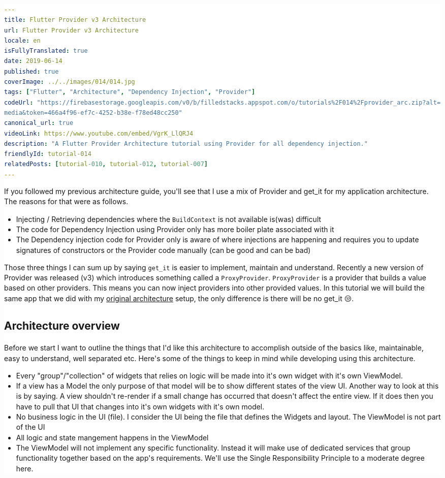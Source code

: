 ```yaml
---
title: Flutter Provider v3 Architecture
url: Flutter Provider v3 Architecture
locale: en
isFullyTranslated: true
date: 2019-06-14
published: true
coverImage: ../../images/014/014.jpg
tags: ["Flutter", "Architecture", "Dependency Injection", "Provider"]
codeUrl: "https://firebasestorage.googleapis.com/v0/b/filledstacks.appspot.com/o/tutorials%2F014%2Fprovider_arc.zip?alt=media&token=466a4f96-ef7c-4252-b38e-f78ed48cc250"
canonical_url: true
videoLink: https://www.youtube.com/embed/VgrK_LlQRJ4
description: "A Flutter Provider Architecture tutorial using Provider for all dependency injection."
friendlyId: tutorial-014
relatedPosts: [tutorial-010, tutorial-012, tutorial-007]
---
```


If you followed my previous architecture guide, you'll see that I use a mix of Provider and get_it for my application architecture. The reasons for that were as follows.

- Injecting / Retrieving dependencies where the `BuildContext` is not available is(was) difficult
- The code for Dependency Injection using Provider only has more boiler plate associated with it
- The Dependency injection code for Provider only is aware of where injections are happening and requires you to update signatures of constructors or the Provider code manually (can be good and can be bad) 

Those three things I can sum up by saying `get_it` is easier to implement, maintain and understand. Recently a new version of Provider was released (v3) which introduces something called a `ProxyProvider`. `ProxyProvider` is a provider that builds a value based on other providers. This means you can now inject providers into other provided values. In this tutorial we will build the same app that we did with my [original architecture](/post/flutter-architecture-my-provider-implementation-guide) setup, the only difference is there will be no get_it 😒.

## Architecture overview

Before we start I want to outline the things that I'd like this architecture to accomplish outside of the basics like, maintainable, easy to understand, well separated etc. Here's some of the things to keep in mind while developing using this architecture.

- Every "group"/"collection" of widgets that relies on logic will be made into it's own widget with it's own ViewModel.
- If a view has a Model the only purpose of that model will be to show different states of the view UI. Another way to look at this is by saying. A view shouldn't re-render if a small change has occurred that doesn't affect the entire view. If it does then you have to pull that UI that changes into it's own widgets with it's own model.
- No business logic in the UI (file). I consider the UI being the file that defines the Widgets and layout. The ViewModel is not part of the UI
- All logic and state mangement happens in the ViewModel
- The ViewModel will not implement any specific functionality. Instead it will make use of dedicated services that group functionality together based on the app's requirements. We'll use the Single Responsibility Principle to a moderate degree here.
